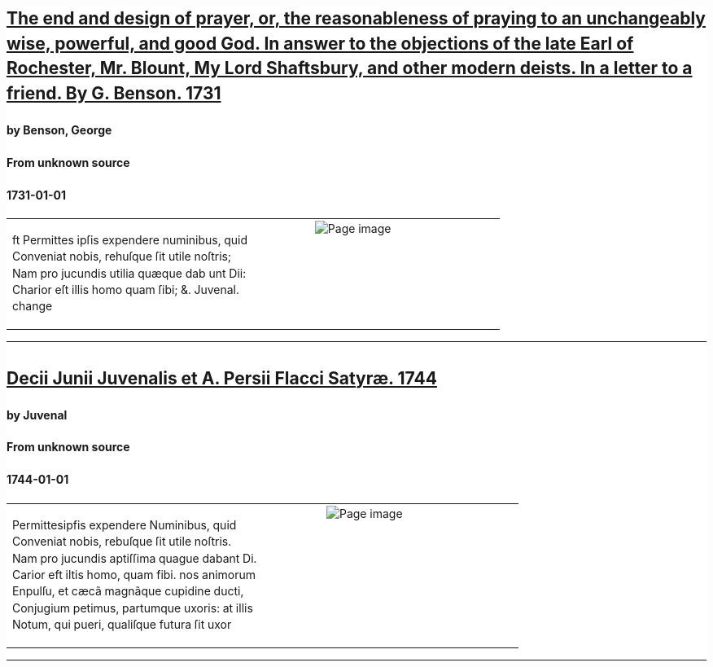 
## [The end and design of prayer, or, the reasonableness of praying to an unchangeably wise, powerful, and good God. In answer to the objections of the late Earl of Rochester, Mr. Blount, My Lord Shaftsbury, and other modern deists. In a letter to a friend. By G. Benson.  1731](https://archive.org/details/bim_eighteenth-century_the-end-and-design-of-pr_benson-george_1731/page/n34/mode/1up?view=theater)

#### by Benson, George

#### From unknown source

#### 1731-01-01

<table style="width: 100%;"><tr><td style="width: 50%">

  
ft Permittes ipſis expendere numinibus, quid  
Conveniat nobis, rehuſque ſit utile noſtris;  
Nam pro jucundis utilia quæque dab unt Dii:  
Charior eſt illis homo quam ſibi; &amp;. Juvenal.  
change
</td><td style="width: 50%; max-height: 75%; margin: auto; display: block;">
<img alt="Page image" src="https://iiif.archive.org/image/iiif/2/bim_eighteenth-century_the-end-and-design-of-pr_benson-george_1731%2Fbim_eighteenth-century_the-end-and-design-of-pr_benson-george_1731_jp2.zip%2Fbim_eighteenth-century_the-end-and-design-of-pr_benson-george_1731_jp2%2Fbim_eighteenth-century_the-end-and-design-of-pr_benson-george_1731_0034.jp2/pct:12.823355506282336,74.32746595815344,63.562453806356245,9.697774825639323/!600,600/0/default.jpg"/>
</td>
</tr></table>

---

## [Decii Junii Juvenalis et A. Persii Flacci Satyræ.  1744](https://archive.org/details/bim_eighteenth-century_decii-junii-juvenalis-et_juvenal_1744/page/n69/mode/1up?view=theater)

#### by Juvenal

#### From unknown source

#### 1744-01-01

<table style="width: 100%;"><tr><td style="width: 50%">

  
Permittesipfis expendere Numinibus, quid  
Conveniat nobis, rebuſque ſit utile noſtris.  
Nam pro jucundis aptiſſima quague dabant Di.  
Carior eft iltis homo, quam fibi. nos animorum  
Enpulſu, et cæcã magnãque cupidine ducti,  
Conjugium petimus, partumque uxoris: at illis  
Notum, qui pueri, qualiſque futura ſit uxor
</td><td style="width: 50%; max-height: 75%; margin: auto; display: block;">
<img alt="Page image" src="https://iiif.archive.org/image/iiif/2/bim_eighteenth-century_decii-junii-juvenalis-et_juvenal_1744%2Fbim_eighteenth-century_decii-junii-juvenalis-et_juvenal_1744_jp2.zip%2Fbim_eighteenth-century_decii-junii-juvenalis-et_juvenal_1744_jp2%2Fbim_eighteenth-century_decii-junii-juvenalis-et_juvenal_1744_0069.jp2/pct:22.488164124145186,54.33176628609805,46.65965281430826,11.265950302216252/!600,600/0/default.jpg"/>
</td>
</tr></table>

---